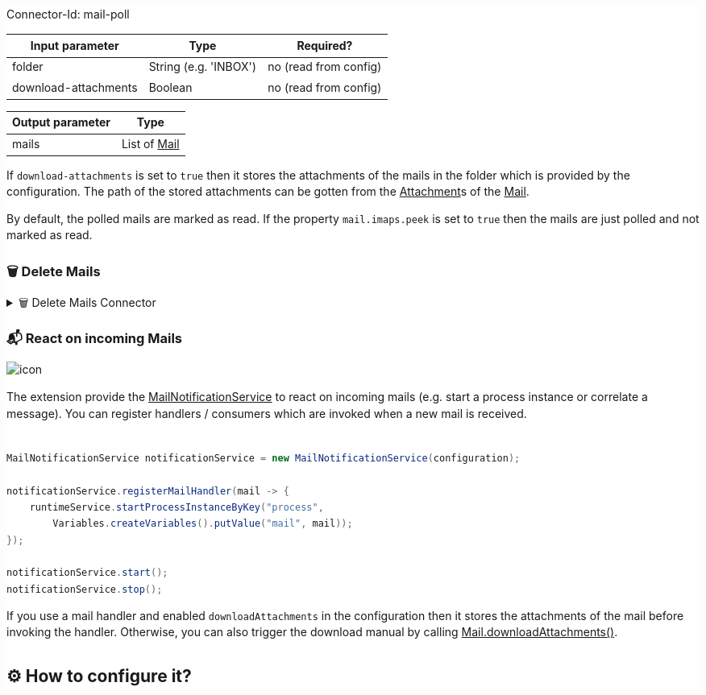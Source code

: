 Connector-Id: mail-poll

| Input parameter      | Type                  | Required?             |
|----------------------|-----------------------|-----------------------|
| folder               | String (e.g. 'INBOX') | no (read from config) |
| download-attachments | Boolean               | no (read from config) |

| Output parameter | Type                                                                                      |
|------------------|-------------------------------------------------------------------------------------------|
| mails            | List of [Mail](extension/core/src/main/java/org/camunda/bpm/extension/mail/dto/Mail.java) |

If `download-attachments` is set to `true` then it stores the attachments of the mails in the folder which is provided by the configuration. The path of the stored attachments can be gotten from the [Attachment](extension/core/src/main/java/org/camunda/bpm/extension/mail/dto/Attachment.java)s of the [Mail](extension/core/src/main/java/org/camunda/bpm/extension/mail/dto/Mail.java).

By default, the polled mails are marked as read. If the property `mail.imaps.peek` is set to `true` then the mails are just polled and not marked as read.

### 🗑️ Delete Mails

<details><summary>🗑️ Delete Mails Connector</summary></details>



### 📬 React on incoming Mails

![icon](docs/mail-notification-icon.png)

The extension provide the [MailNotificationService](extension/core/src/main/java/org/camunda/bpm/extension/mail/notification/MailNotificationService.java) to react on incoming mails (e.g. start a process instance or correlate a message). You can register handlers / consumers which are invoked when a new mail is received.

```java

MailNotificationService notificationService = new MailNotificationService(configuration);

notificationService.registerMailHandler(mail -> {
    runtimeService.startProcessInstanceByKey("process",
        Variables.createVariables().putValue("mail", mail));
});

notificationService.start();
notificationService.stop();
```



If you use a mail handler and enabled `downloadAttachments` in the configuration then it stores the attachments of the mail before invoking the handler. Otherwise, you can also trigger the download manual by calling [Mail.downloadAttachments()](extension/core/src/main/java/org/camunda/bpm/extension/mail/dto/Mail.java).

## ⚙️ How to configure it?
